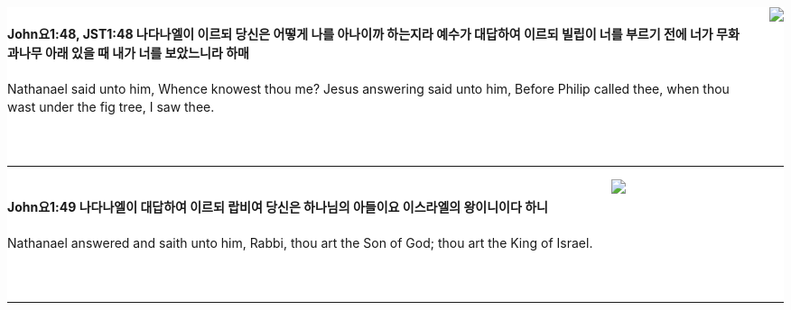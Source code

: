 
<div class="columns">
  <div class="scriptures">
    <br>
    <div class="scripture">
      <b>John요1:48, JST1:48 나다나엘이 이르되 당신은 어떻게 나를 아나이까 하는지라 예수가 대답하여 이르되 빌립이 너를 부르기 전에 너가 무화과나무 아래 있을 때 내가 너를 보았느니라 하매 
      </b>
    </div>
    <br>
    <div class="scripture">Nathanael said unto him, Whence knowest thou me? Jesus answering said unto him, Before Philip called thee, when thou wast under the fig tree, I saw thee. 
    </div>
    <br>
    <div class="scripture">
      <b>
      </b>
    </div>
    <br>
    <div class="scripture">
    </div>         
  </div>
  <div class="image-container">
    <img src='../../pictures/picture_79.jpg'>
  </div>
</div>

---

<div class="columns">
  <div class="scriptures">
    <br>
    <div class="scripture">
      <b>John요1:49 나다나엘이 대답하여 이르되 랍비여 당신은 하나님의 아들이요 이스라엘의 왕이니이다 하니 
      </b>
    </div>
    <br>
    <div class="scripture">Nathanael answered and saith unto him, Rabbi, thou art the Son of God; thou art the King of Israel. 
    </div>
    <br>
    <div class="scripture">
      <b>
      </b>
    </div>
    <br>
    <div class="scripture">
    </div>         
  </div>
  <div class="image-container">
    <img src='../../pictures/picture_159.jpg'>
  </div>
</div>

---